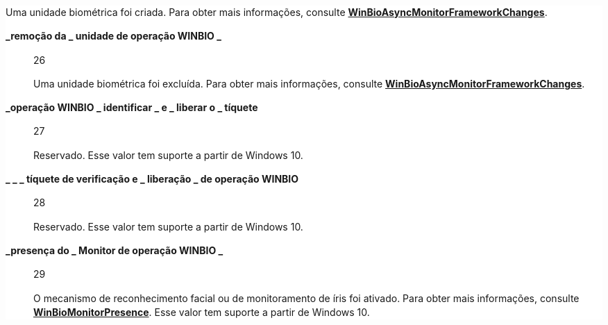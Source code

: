 

Uma unidade biométrica foi criada. Para obter mais informações, consulte [**WinBioAsyncMonitorFrameworkChanges**](/windows/desktop/api/Winbio/nf-winbio-winbioasyncmonitorframeworkchanges).


</dt> </dl> </dd> <dt>

<span id="WINBIO_OPERATION_UNIT_REMOVAL"></span><span id="winbio_operation_unit_removal"></span>**\_remoção da \_ unidade de operação WINBIO \_**
</dt> <dd> <dl> <dt>

26
</dt> <dt>



Uma unidade biométrica foi excluída. Para obter mais informações, consulte [**WinBioAsyncMonitorFrameworkChanges**](/windows/desktop/api/Winbio/nf-winbio-winbioasyncmonitorframeworkchanges).


</dt> </dl> </dd> <dt>

<span id="WINBIO_OPERATION_IDENTIFY_AND_RELEASE_TICKET"></span><span id="winbio_operation_identify_and_release_ticket"></span>**\_operação WINBIO \_ identificar \_ e \_ liberar o \_ tíquete**
</dt> <dd> <dl> <dt>

27
</dt> <dt>



Reservado. Esse valor tem suporte a partir de Windows 10.


</dt> </dl> </dd> <dt>

<span id="WINBIO_OPERATION_VERIFY_AND_RELEASE_TICKET"></span><span id="winbio_operation_verify_and_release_ticket"></span>**\_ \_ \_ tíquete de verificação e \_ liberação \_ de operação WINBIO**
</dt> <dd> <dl> <dt>

28
</dt> <dt>



Reservado. Esse valor tem suporte a partir de Windows 10.


</dt> </dl> </dd> <dt>

<span id="WINBIO_OPERATION_MONITOR_PRESENCE"></span><span id="winbio_operation_monitor_presence"></span>**\_presença do \_ Monitor de operação WINBIO \_**
</dt> <dd> <dl> <dt>

29
</dt> <dt>



O mecanismo de reconhecimento facial ou de monitoramento de íris foi ativado. Para obter mais informações, consulte [**WinBioMonitorPresence**](/windows/desktop/api/winbio/nf-winbio-winbiomonitorpresence). Esse valor tem suporte a partir de Windows 10.

